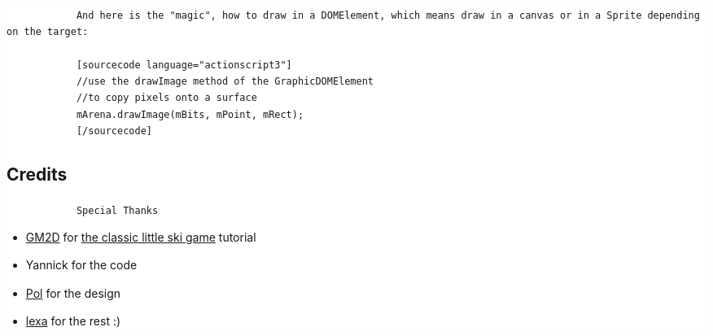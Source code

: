 				And here is the "magic", how to draw in a DOMElement, which means draw in a canvas or in a Sprite depending on the target:

				[sourcecode language="actionscript3"]
				//use the drawImage method of the GraphicDOMElement
				//to copy pixels onto a surface
				mArena.drawImage(mBits, mPoint, mRect);
				[/sourcecode]


## Credits


				Special Thanks




  * [GM2D](http://gm2d.com/) for [the classic little ski game](http://gm2d.com/2009/02/simple-flash-game-in-haxe/) tutorial


  * Yannick for the code


  * [Pol](http://superwup.com/) for the design


  * [lexa](http://the.webapp.cat/) for the rest :)


